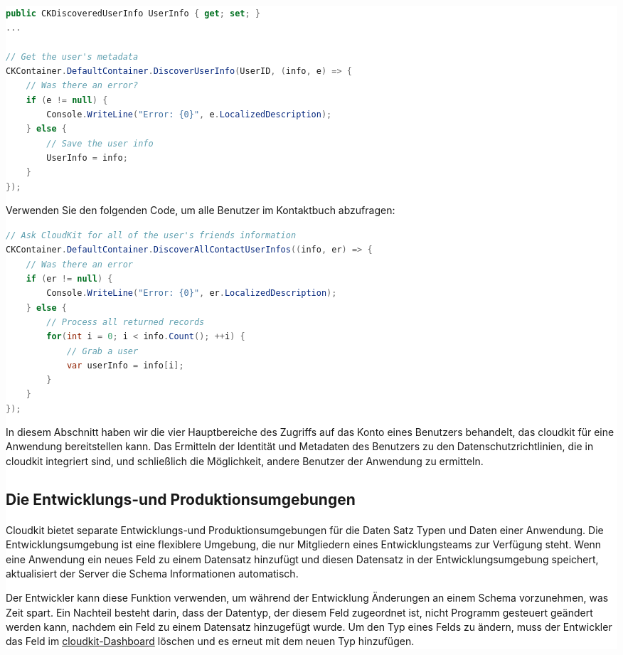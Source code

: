 ```csharp
public CKDiscoveredUserInfo UserInfo { get; set; }
...

// Get the user's metadata
CKContainer.DefaultContainer.DiscoverUserInfo(UserID, (info, e) => {
    // Was there an error?
    if (e != null) {
        Console.WriteLine("Error: {0}", e.LocalizedDescription);
    } else {
        // Save the user info
        UserInfo = info;
    }
});
```

Verwenden Sie den folgenden Code, um alle Benutzer im Kontaktbuch abzufragen:

```csharp
// Ask CloudKit for all of the user's friends information
CKContainer.DefaultContainer.DiscoverAllContactUserInfos((info, er) => {
    // Was there an error
    if (er != null) {
        Console.WriteLine("Error: {0}", er.LocalizedDescription);
    } else {
        // Process all returned records
        for(int i = 0; i < info.Count(); ++i) {
            // Grab a user
            var userInfo = info[i];
        }
    }
});
```

In diesem Abschnitt haben wir die vier Hauptbereiche des Zugriffs auf das Konto eines Benutzers behandelt, das cloudkit für eine Anwendung bereitstellen kann. Das Ermitteln der Identität und Metadaten des Benutzers zu den Datenschutzrichtlinien, die in cloudkit integriert sind, und schließlich die Möglichkeit, andere Benutzer der Anwendung zu ermitteln.

## <a name="the-development-and-production-environments"></a>Die Entwicklungs-und Produktionsumgebungen

Cloudkit bietet separate Entwicklungs-und Produktionsumgebungen für die Daten Satz Typen und Daten einer Anwendung. Die Entwicklungsumgebung ist eine flexiblere Umgebung, die nur Mitgliedern eines Entwicklungsteams zur Verfügung steht. Wenn eine Anwendung ein neues Feld zu einem Datensatz hinzufügt und diesen Datensatz in der Entwicklungsumgebung speichert, aktualisiert der Server die Schema Informationen automatisch.

Der Entwickler kann diese Funktion verwenden, um während der Entwicklung Änderungen an einem Schema vorzunehmen, was Zeit spart. Ein Nachteil besteht darin, dass der Datentyp, der diesem Feld zugeordnet ist, nicht Programm gesteuert geändert werden kann, nachdem ein Feld zu einem Datensatz hinzugefügt wurde. Um den Typ eines Felds zu ändern, muss der Entwickler das Feld im [cloudkit-Dashboard](https://icloud.developer.apple.com/dashboard/) löschen und es erneut mit dem neuen Typ hinzufügen.
